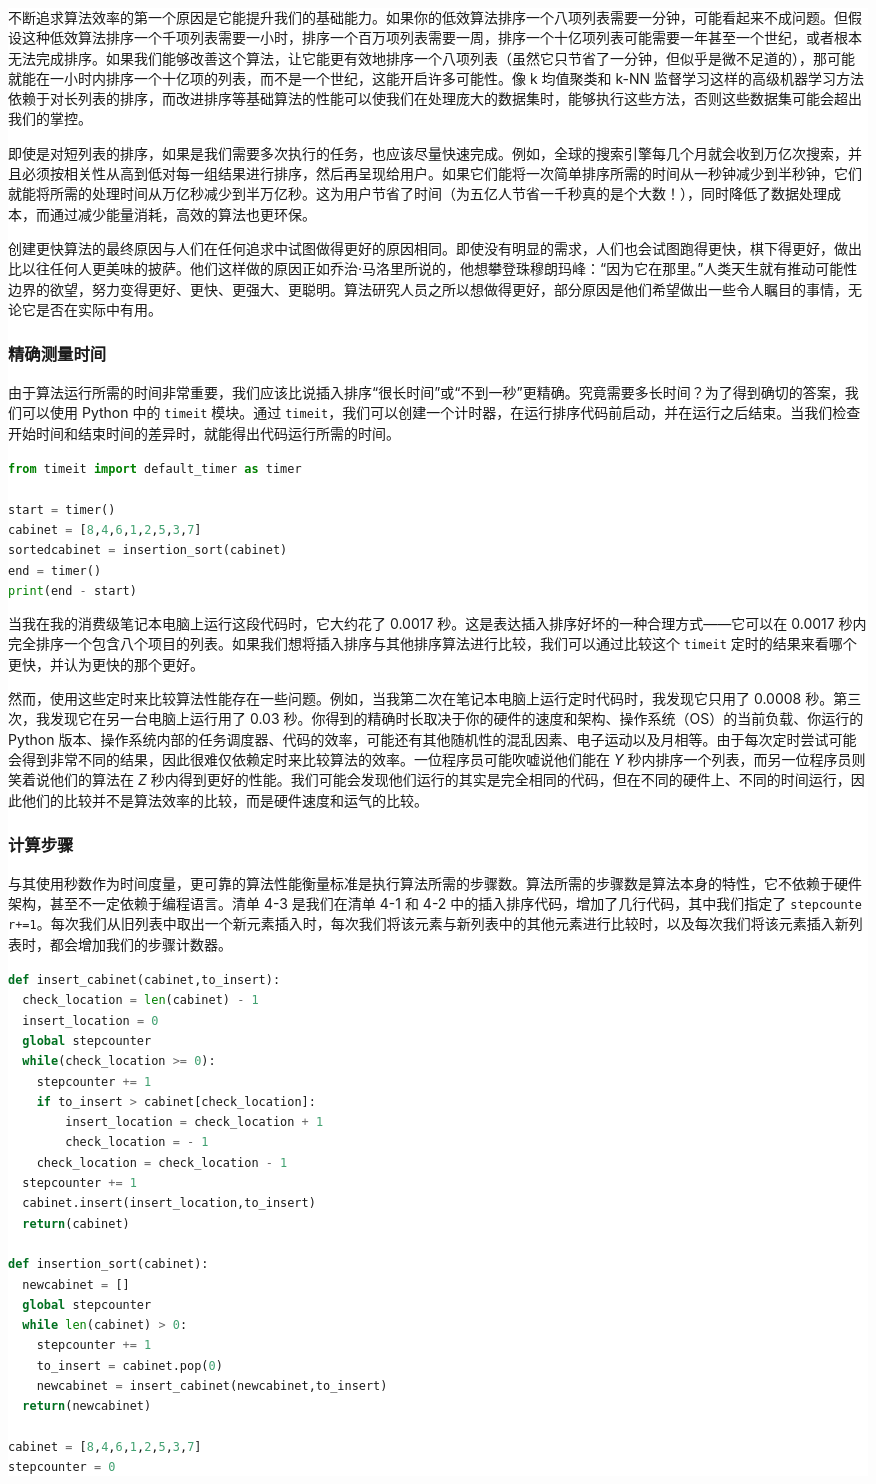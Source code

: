 不断追求算法效率的第一个原因是它能提升我们的基础能力。如果你的低效算法排序一个八项列表需要一分钟，可能看起来不成问题。但假设这种低效算法排序一个千项列表需要一小时，排序一个百万项列表需要一周，排序一个十亿项列表可能需要一年甚至一个世纪，或者根本无法完成排序。如果我们能够改善这个算法，让它能更有效地排序一个八项列表（虽然它只节省了一分钟，但似乎是微不足道的），那可能就能在一小时内排序一个十亿项的列表，而不是一个世纪，这能开启许多可能性。像 k 均值聚类和 k-NN 监督学习这样的高级机器学习方法依赖于对长列表的排序，而改进排序等基础算法的性能可以使我们在处理庞大的数据集时，能够执行这些方法，否则这些数据集可能会超出我们的掌控。

即使是对短列表的排序，如果是我们需要多次执行的任务，也应该尽量快速完成。例如，全球的搜索引擎每几个月就会收到万亿次搜索，并且必须按相关性从高到低对每一组结果进行排序，然后再呈现给用户。如果它们能将一次简单排序所需的时间从一秒钟减少到半秒钟，它们就能将所需的处理时间从万亿秒减少到半万亿秒。这为用户节省了时间（为五亿人节省一千秒真的是个大数！），同时降低了数据处理成本，而通过减少能量消耗，高效的算法也更环保。

创建更快算法的最终原因与人们在任何追求中试图做得更好的原因相同。即使没有明显的需求，人们也会试图跑得更快，棋下得更好，做出比以往任何人更美味的披萨。他们这样做的原因正如乔治·马洛里所说的，他想攀登珠穆朗玛峰：“因为它在那里。”人类天生就有推动可能性边界的欲望，努力变得更好、更快、更强大、更聪明。算法研究人员之所以想做得更好，部分原因是他们希望做出一些令人瞩目的事情，无论它是否在实际中有用。

### 精确测量时间

由于算法运行所需的时间非常重要，我们应该比说插入排序“很长时间”或“不到一秒”更精确。究竟需要多长时间？为了得到确切的答案，我们可以使用 Python 中的 `timeit` 模块。通过 `timeit`，我们可以创建一个计时器，在运行排序代码前启动，并在运行之后结束。当我们检查开始时间和结束时间的差异时，就能得出代码运行所需的时间。

```py
from timeit import default_timer as timer

start = timer()
cabinet = [8,4,6,1,2,5,3,7]
sortedcabinet = insertion_sort(cabinet)
end = timer()
print(end - start)
```

当我在我的消费级笔记本电脑上运行这段代码时，它大约花了 0.0017 秒。这是表达插入排序好坏的一种合理方式——它可以在 0.0017 秒内完全排序一个包含八个项目的列表。如果我们想将插入排序与其他排序算法进行比较，我们可以通过比较这个 `timeit` 定时的结果来看哪个更快，并认为更快的那个更好。

然而，使用这些定时来比较算法性能存在一些问题。例如，当我第二次在笔记本电脑上运行定时代码时，我发现它只用了 0.0008 秒。第三次，我发现它在另一台电脑上运行用了 0.03 秒。你得到的精确时长取决于你的硬件的速度和架构、操作系统（OS）的当前负载、你运行的 Python 版本、操作系统内部的任务调度器、代码的效率，可能还有其他随机性的混乱因素、电子运动以及月相等。由于每次定时尝试可能会得到非常不同的结果，因此很难仅依赖定时来比较算法的效率。一位程序员可能吹嘘说他们能在 *Y* 秒内排序一个列表，而另一位程序员则笑着说他们的算法在 *Z* 秒内得到更好的性能。我们可能会发现他们运行的其实是完全相同的代码，但在不同的硬件上、不同的时间运行，因此他们的比较并不是算法效率的比较，而是硬件速度和运气的比较。

### 计算步骤

与其使用秒数作为时间度量，更可靠的算法性能衡量标准是执行算法所需的步骤数。算法所需的步骤数是算法本身的特性，它不依赖于硬件架构，甚至不一定依赖于编程语言。清单 4-3 是我们在清单 4-1 和 4-2 中的插入排序代码，增加了几行代码，其中我们指定了 `stepcounter+=1`。每次我们从旧列表中取出一个新元素插入时，每次我们将该元素与新列表中的其他元素进行比较时，以及每次我们将该元素插入新列表时，都会增加我们的步骤计数器。

```py
def insert_cabinet(cabinet,to_insert):
  check_location = len(cabinet) - 1
  insert_location = 0
  global stepcounter
  while(check_location >= 0):
    stepcounter += 1
    if to_insert > cabinet[check_location]:
        insert_location = check_location + 1
        check_location = - 1
    check_location = check_location - 1
  stepcounter += 1
  cabinet.insert(insert_location,to_insert)
  return(cabinet)

def insertion_sort(cabinet):
  newcabinet = []
  global stepcounter
  while len(cabinet) > 0:
    stepcounter += 1
    to_insert = cabinet.pop(0)
    newcabinet = insert_cabinet(newcabinet,to_insert)
  return(newcabinet)

cabinet = [8,4,6,1,2,5,3,7]
stepcounter = 0
```